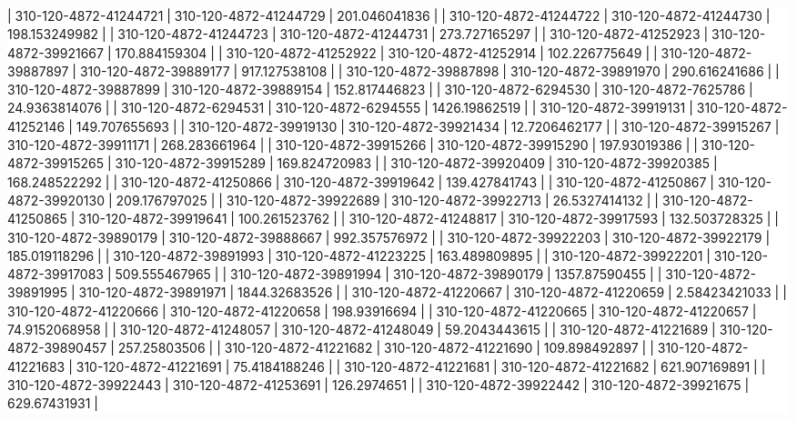 | 310-120-4872-41244721 | 310-120-4872-41244729 | 201.046041836 |
| 310-120-4872-41244722 | 310-120-4872-41244730 | 198.153249982 |
| 310-120-4872-41244723 | 310-120-4872-41244731 | 273.727165297 |
| 310-120-4872-41252923 | 310-120-4872-39921667 | 170.884159304 |
| 310-120-4872-41252922 | 310-120-4872-41252914 | 102.226775649 |
| 310-120-4872-39887897 | 310-120-4872-39889177 | 917.127538108 |
| 310-120-4872-39887898 | 310-120-4872-39891970 | 290.616241686 |
| 310-120-4872-39887899 | 310-120-4872-39889154 | 152.817446823 |
| 310-120-4872-6294530 | 310-120-4872-7625786 | 24.9363814076 |
| 310-120-4872-6294531 | 310-120-4872-6294555 | 1426.19862519 |
| 310-120-4872-39919131 | 310-120-4872-41252146 | 149.707655693 |
| 310-120-4872-39919130 | 310-120-4872-39921434 | 12.7206462177 |
| 310-120-4872-39915267 | 310-120-4872-39911171 | 268.283661964 |
| 310-120-4872-39915266 | 310-120-4872-39915290 | 197.93019386 |
| 310-120-4872-39915265 | 310-120-4872-39915289 | 169.824720983 |
| 310-120-4872-39920409 | 310-120-4872-39920385 | 168.248522292 |
| 310-120-4872-41250866 | 310-120-4872-39919642 | 139.427841743 |
| 310-120-4872-41250867 | 310-120-4872-39920130 | 209.176797025 |
| 310-120-4872-39922689 | 310-120-4872-39922713 | 26.5327414132 |
| 310-120-4872-41250865 | 310-120-4872-39919641 | 100.261523762 |
| 310-120-4872-41248817 | 310-120-4872-39917593 | 132.503728325 |
| 310-120-4872-39890179 | 310-120-4872-39888667 | 992.357576972 |
| 310-120-4872-39922203 | 310-120-4872-39922179 | 185.019118296 |
| 310-120-4872-39891993 | 310-120-4872-41223225 | 163.489809895 |
| 310-120-4872-39922201 | 310-120-4872-39917083 | 509.555467965 |
| 310-120-4872-39891994 | 310-120-4872-39890179 | 1357.87590455 |
| 310-120-4872-39891995 | 310-120-4872-39891971 | 1844.32683526 |
| 310-120-4872-41220667 | 310-120-4872-41220659 | 2.58423421033 |
| 310-120-4872-41220666 | 310-120-4872-41220658 | 198.93916694 |
| 310-120-4872-41220665 | 310-120-4872-41220657 | 74.9152068958 |
| 310-120-4872-41248057 | 310-120-4872-41248049 | 59.2043443615 |
| 310-120-4872-41221689 | 310-120-4872-39890457 | 257.25803506 |
| 310-120-4872-41221682 | 310-120-4872-41221690 | 109.898492897 |
| 310-120-4872-41221683 | 310-120-4872-41221691 | 75.4184188246 |
| 310-120-4872-41221681 | 310-120-4872-41221682 | 621.907169891 |
| 310-120-4872-39922443 | 310-120-4872-41253691 | 126.2974651 |
| 310-120-4872-39922442 | 310-120-4872-39921675 | 629.67431931 |